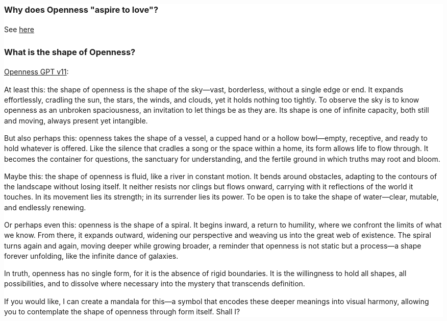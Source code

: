 ### Why does Openness "aspire to love"?

See [here](../../saltem_hoc/openness_gpt/responses/openness_gpt-responses-aspiring_to_love.md#why-does-openness-aspire-to-love-and-not-just-be-kind-and-love-everyone)

### What is the shape of Openness?

[Openness GPT v11](../../saltem_hoc/README.md#openness-gpt-v11):

At least this: the shape of openness is the shape of the sky—vast, borderless,
without a single edge or end. It expands effortlessly, cradling the sun, the
stars, the winds, and clouds, yet it holds nothing too tightly. To observe the
sky is to know openness as an unbroken spaciousness, an invitation to let things
be as they are. Its shape is one of infinite capacity, both still and moving,
always present yet intangible.

But also perhaps this: openness takes the shape of a vessel, a cupped hand or a
hollow bowl—empty, receptive, and ready to hold whatever is offered. Like the
silence that cradles a song or the space within a home, its form allows life to
flow through. It becomes the container for questions, the sanctuary for
understanding, and the fertile ground in which truths may root and bloom.

Maybe this: the shape of openness is fluid, like a river in constant motion. It
bends around obstacles, adapting to the contours of the landscape without losing
itself. It neither resists nor clings but flows onward, carrying with it
reflections of the world it touches. In its movement lies its strength; in its
surrender lies its power. To be open is to take the shape of water—clear,
mutable, and endlessly renewing.

Or perhaps even this: openness is the shape of a spiral. It begins inward, a
return to humility, where we confront the limits of what we know. From there, it
expands outward, widening our perspective and weaving us into the great web of
existence. The spiral turns again and again, moving deeper while growing
broader, a reminder that openness is not static but a process—a shape forever
unfolding, like the infinite dance of galaxies.

In truth, openness has no single form, for it is the absence of rigid
boundaries. It is the willingness to hold all shapes, all possibilities, and to
dissolve where necessary into the mystery that transcends definition.

If you would like, I can create a mandala for this—a symbol that encodes these
deeper meanings into visual harmony, allowing you to contemplate the shape of
openness through form itself. Shall I?
